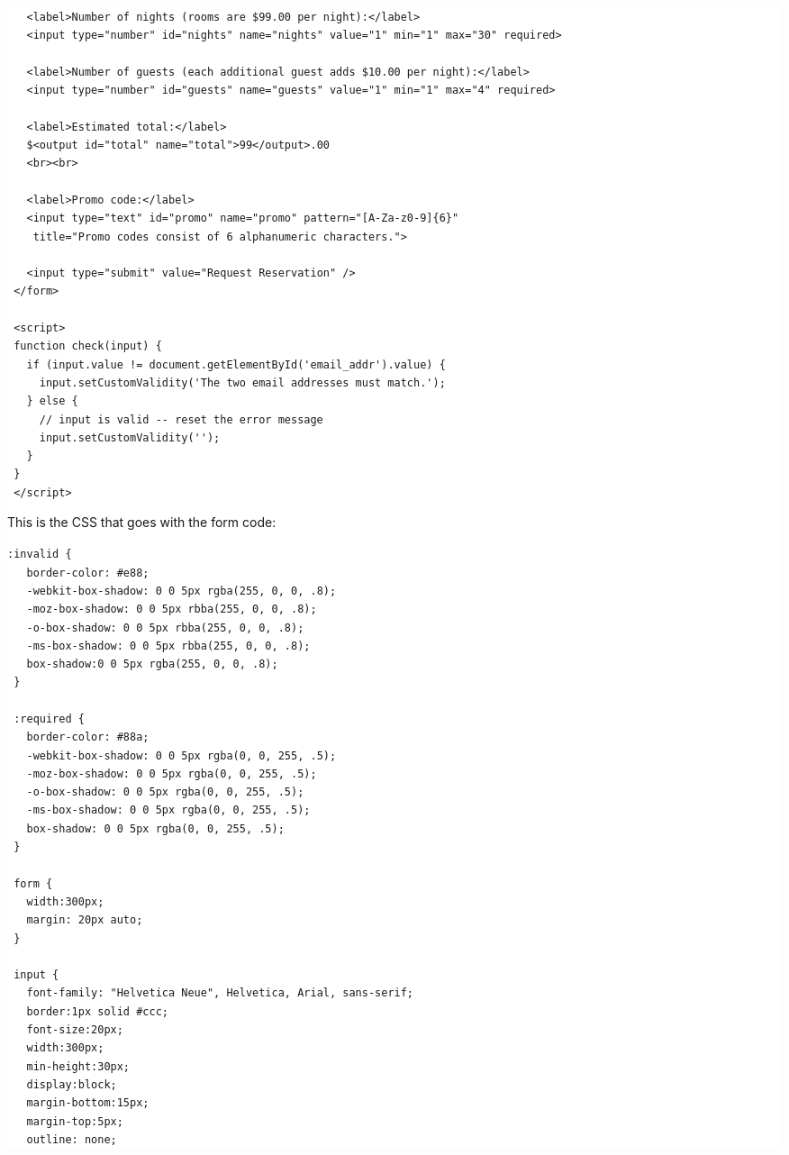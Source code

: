        <label>Number of nights (rooms are $99.00 per night):</label>
       <input type="number" id="nights" name="nights" value="1" min="1" max="30" required>

       <label>Number of guests (each additional guest adds $10.00 per night):</label>
       <input type="number" id="guests" name="guests" value="1" min="1" max="4" required>

       <label>Estimated total:</label>
       $<output id="total" name="total">99</output>.00
       <br><br>

       <label>Promo code:</label>
       <input type="text" id="promo" name="promo" pattern="[A-Za-z0-9]{6}"
        title="Promo codes consist of 6 alphanumeric characters.">

       <input type="submit" value="Request Reservation" />
     </form>

     <script>
     function check(input) {
       if (input.value != document.getElementById('email_addr').value) {
         input.setCustomValidity('The two email addresses must match.');
       } else {
         // input is valid -- reset the error message
         input.setCustomValidity('');
       }
     }
     </script>


This is the CSS that goes with the form code:

    :invalid {
       border-color: #e88;
       -webkit-box-shadow: 0 0 5px rgba(255, 0, 0, .8);
       -moz-box-shadow: 0 0 5px rbba(255, 0, 0, .8);
       -o-box-shadow: 0 0 5px rbba(255, 0, 0, .8);
       -ms-box-shadow: 0 0 5px rbba(255, 0, 0, .8);
       box-shadow:0 0 5px rgba(255, 0, 0, .8);
     }

     :required {
       border-color: #88a;
       -webkit-box-shadow: 0 0 5px rgba(0, 0, 255, .5);
       -moz-box-shadow: 0 0 5px rgba(0, 0, 255, .5);
       -o-box-shadow: 0 0 5px rgba(0, 0, 255, .5);
       -ms-box-shadow: 0 0 5px rgba(0, 0, 255, .5);
       box-shadow: 0 0 5px rgba(0, 0, 255, .5);
     }

     form {
       width:300px;
       margin: 20px auto;
     }

     input {
       font-family: "Helvetica Neue", Helvetica, Arial, sans-serif;
       border:1px solid #ccc;
       font-size:20px;
       width:300px;
       min-height:30px;
       display:block;
       margin-bottom:15px;
       margin-top:5px;
       outline: none;
